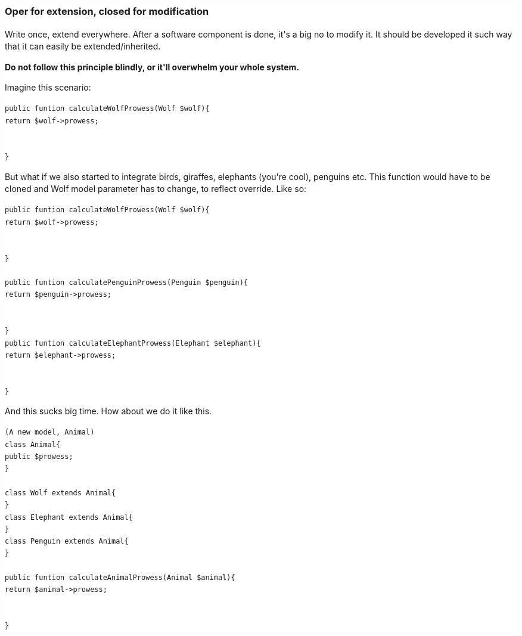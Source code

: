 ### Oper for extension, closed for modification
Write once, extend everywhere. After a software component is done, it's a big no to modify it. It should be developed it such way that it can easily be extended/inherited. 

**Do not follow this principle blindly, or it'll overwhelm your whole system.**

Imagine this scenario:

```
public funtion calculateWolfProwess(Wolf $wolf){
return $wolf->prowess;
  
  
}
```
But what if we also started to integrate birds, giraffes, elephants (you're cool), penguins etc. This function would have to be cloned and Wolf model parameter has to change, to reflect override. Like so:
```
public funtion calculateWolfProwess(Wolf $wolf){
return $wolf->prowess;
  
  
}

public funtion calculatePenguinProwess(Penguin $penguin){
return $penguin->prowess;
  
  
}
public funtion calculateElephantProwess(Elephant $elephant){
return $elephant->prowess;
  
  
}

```

And this sucks big time. How about we do it like this.

```
(A new model, Animal)
class Animal{
public $prowess;
}

class Wolf extends Animal{
}
class Elephant extends Animal{
}
class Penguin extends Animal{
}

public funtion calculateAnimalProwess(Animal $animal){
return $animal->prowess;
  
  
}
```
